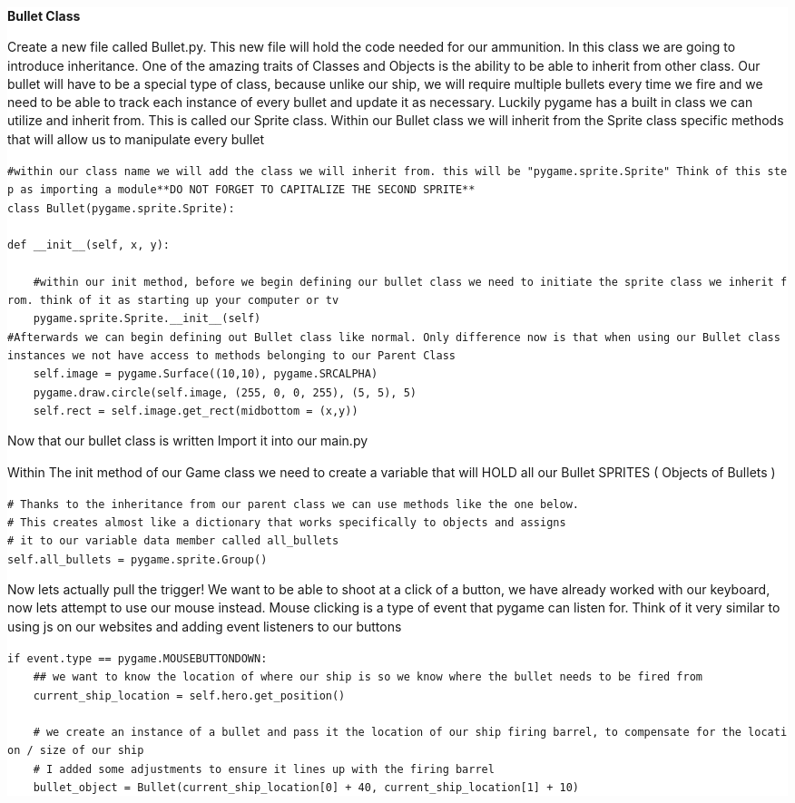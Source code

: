 **Bullet Class**

Create a new file called Bullet.py. This new file will hold the code needed for our ammunition. In this class we are going to introduce inheritance. One of the amazing traits of Classes and Objects is the ability to be able to inherit from other class. Our bullet will have to be a special type of class, because unlike our ship, we will require multiple bullets every time we fire and we need to be able to track each instance of every bullet and update it as necessary. Luckily pygame has a built in class we can utilize and inherit from. This is called our Sprite class. Within our Bullet class we will inherit from the Sprite class specific methods that will allow us to manipulate every bullet


	#within our class name we will add the class we will inherit from. this will be "pygame.sprite.Sprite" Think of this step as importing a module**DO NOT FORGET TO CAPITALIZE THE SECOND SPRITE**
	class Bullet(pygame.sprite.Sprite):

    def __init__(self, x, y):

    	#within our init method, before we begin defining our bullet class we need to initiate the sprite class we inherit from. think of it as starting up your computer or tv
        pygame.sprite.Sprite.__init__(self)
	#Afterwards we can begin defining out Bullet class like normal. Only difference now is that when using our Bullet class instances we not have access to methods belonging to our Parent Class
        self.image = pygame.Surface((10,10), pygame.SRCALPHA)
        pygame.draw.circle(self.image, (255, 0, 0, 255), (5, 5), 5)
        self.rect = self.image.get_rect(midbottom = (x,y))	


 Now that our bullet class is written Import it into our main.py

 Within The init method of our Game class we need to create a variable that will HOLD all our Bullet SPRITES ( Objects of Bullets )

	# Thanks to the inheritance from our parent class we can use methods like the one below. 
 	# This creates almost like a dictionary that works specifically to objects and assigns 
  	# it to our variable data member called all_bullets
 	self.all_bullets = pygame.sprite.Group()

Now lets actually pull the trigger! We want to be able to shoot at a click of a button, we have already worked with our keyboard, now lets attempt to use our mouse instead. Mouse clicking is a type of event that pygame can listen for. Think of it very similar to using js on our websites and adding event listeners to our buttons

	if event.type == pygame.MOUSEBUTTONDOWN:
		## we want to know the location of where our ship is so we know where the bullet needs to be fired from
		current_ship_location = self.hero.get_position()
		 
		# we create an instance of a bullet and pass it the location of our ship firing barrel, to compensate for the location / size of our ship
		# I added some adjustments to ensure it lines up with the firing barrel
		bullet_object = Bullet(current_ship_location[0] + 40, current_ship_location[1] + 10)
		